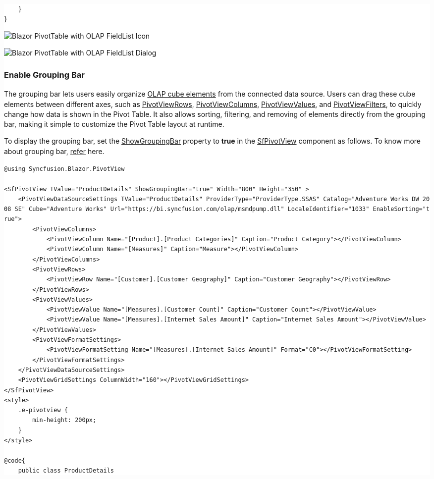 ```cshtml
    }
}
```

![Blazor PivotTable with OLAP FieldList Icon](images/blazor-pivottable-olap-fieldlist-icon.png)
<br/>

![Blazor PivotTable with OLAP FieldList Dialog](images/blazor-pivottable-olap-fieldlist-dialog.png)

### Enable Grouping Bar

The grouping bar lets users easily organize [OLAP cube elements](#olap-cube-elements) from the connected data source. Users can drag these cube elements between different axes, such as [PivotViewRows](https://help.syncfusion.com/cr/blazor/Syncfusion.Blazor.PivotView.PivotViewRow.html), [PivotViewColumns](https://help.syncfusion.com/cr/blazor/Syncfusion.Blazor.PivotView.PivotViewColumn.html), [PivotViewValues](https://help.syncfusion.com/cr/blazor/Syncfusion.Blazor.PivotView.PivotViewValue.html), and [PivotViewFilters](https://help.syncfusion.com/cr/blazor/Syncfusion.Blazor.PivotView.PivotViewFilter.html), to quickly change how data is shown in the Pivot Table. It also allows sorting, filtering, and removing of elements directly from the grouping bar, making it simple to customize the Pivot Table layout at runtime.

To display the grouping bar, set the [ShowGroupingBar](https://help.syncfusion.com/cr/blazor/Syncfusion.Blazor.PivotView.SfPivotView-1.html#Syncfusion_Blazor_PivotView_SfPivotView_1_ShowGroupingBar) property to **true** in the [SfPivotView](https://help.syncfusion.com/cr/blazor/Syncfusion.Blazor.PivotView.SfPivotView-1.html) component as follows. To know more about grouping bar, [refer](./grouping-bar) here.

```cshtml
@using Syncfusion.Blazor.PivotView

<SfPivotView TValue="ProductDetails" ShowGroupingBar="true" Width="800" Height="350" >
    <PivotViewDataSourceSettings TValue="ProductDetails" ProviderType="ProviderType.SSAS" Catalog="Adventure Works DW 2008 SE" Cube="Adventure Works" Url="https://bi.syncfusion.com/olap/msmdpump.dll" LocaleIdentifier="1033" EnableSorting="true">
        <PivotViewColumns>
            <PivotViewColumn Name="[Product].[Product Categories]" Caption="Product Category"></PivotViewColumn>
            <PivotViewColumn Name="[Measures]" Caption="Measure"></PivotViewColumn>
        </PivotViewColumns>
        <PivotViewRows>
            <PivotViewRow Name="[Customer].[Customer Geography]" Caption="Customer Geography"></PivotViewRow>
        </PivotViewRows>
        <PivotViewValues>
            <PivotViewValue Name="[Measures].[Customer Count]" Caption="Customer Count"></PivotViewValue>
            <PivotViewValue Name="[Measures].[Internet Sales Amount]" Caption="Internet Sales Amount"></PivotViewValue>
        </PivotViewValues>
        <PivotViewFormatSettings>
            <PivotViewFormatSetting Name="[Measures].[Internet Sales Amount]" Format="C0"></PivotViewFormatSetting>
        </PivotViewFormatSettings>
    </PivotViewDataSourceSettings>
    <PivotViewGridSettings ColumnWidth="160"></PivotViewGridSettings>
</SfPivotView>
<style>
    .e-pivotview {
        min-height: 200px;
    }
</style>

@code{
    public class ProductDetails
```
